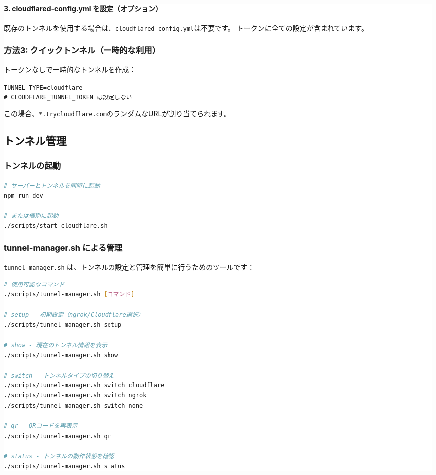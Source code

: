 #### 3. cloudflared-config.yml を設定（オプション）

既存のトンネルを使用する場合は、`cloudflared-config.yml`は不要です。
トークンに全ての設定が含まれています。

### 方法3: クイックトンネル（一時的な利用）

トークンなしで一時的なトンネルを作成：

```env
TUNNEL_TYPE=cloudflare
# CLOUDFLARE_TUNNEL_TOKEN は設定しない
```

この場合、`*.trycloudflare.com`のランダムなURLが割り当てられます。

## トンネル管理

### トンネルの起動

```bash
# サーバーとトンネルを同時に起動
npm run dev

# または個別に起動
./scripts/start-cloudflare.sh
```

### tunnel-manager.sh による管理

`tunnel-manager.sh` は、トンネルの設定と管理を簡単に行うためのツールです：

```bash
# 使用可能なコマンド
./scripts/tunnel-manager.sh [コマンド]

# setup - 初期設定（ngrok/Cloudflare選択）
./scripts/tunnel-manager.sh setup

# show - 現在のトンネル情報を表示
./scripts/tunnel-manager.sh show

# switch - トンネルタイプの切り替え
./scripts/tunnel-manager.sh switch cloudflare
./scripts/tunnel-manager.sh switch ngrok
./scripts/tunnel-manager.sh switch none

# qr - QRコードを再表示
./scripts/tunnel-manager.sh qr

# status - トンネルの動作状態を確認
./scripts/tunnel-manager.sh status
```
